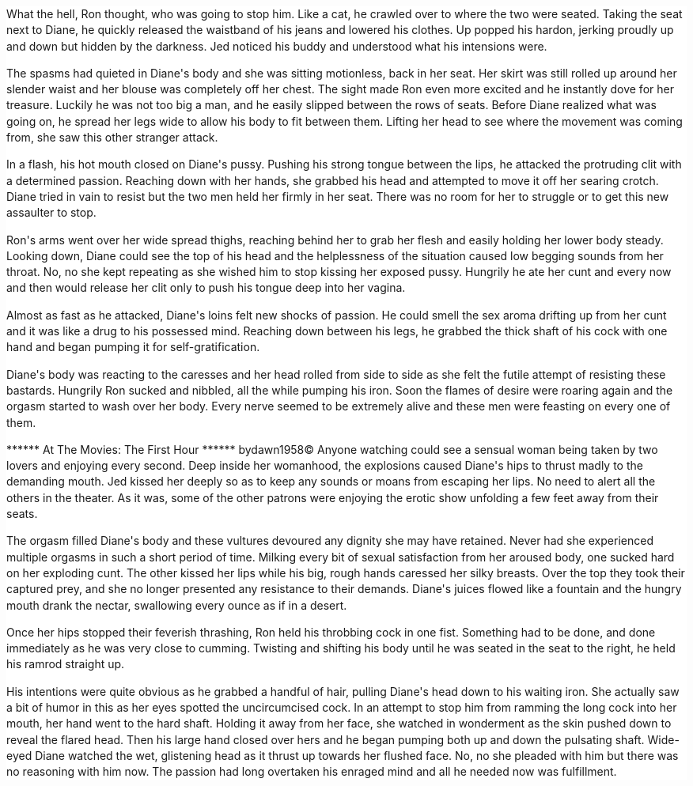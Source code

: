  What the hell, Ron thought, who was going to stop him. Like a cat, he crawled over to where the two were seated. Taking the seat next to Diane, he quickly released the waistband of his jeans and lowered his clothes. Up popped his hardon, jerking proudly up and down but hidden by the darkness. Jed noticed his buddy and understood what his intensions were. 

 The spasms had quieted in Diane's body and she was sitting motionless, back in her seat. Her skirt was still rolled up around her slender waist and her blouse was completely off her chest. The sight made Ron even more excited and he instantly dove for her treasure. Luckily he was not too big a man, and he easily slipped between the rows of seats. Before Diane realized what was going on, he spread her legs wide to allow his body to fit between them. Lifting her head to see where the movement was coming from, she saw this other stranger attack. 

 In a flash, his hot mouth closed on Diane's pussy. Pushing his strong tongue between the lips, he attacked the protruding clit with a determined passion. Reaching down with her hands, she grabbed his head and attempted to move it off her searing crotch. Diane tried in vain to resist but the two men held her firmly in her seat. There was no room for her to struggle or to get this new assaulter to stop. 

 Ron's arms went over her wide spread thighs, reaching behind her to grab her flesh and easily holding her lower body steady. Looking down, Diane could see the top of his head and the helplessness of the situation caused low begging sounds from her throat. No, no she kept repeating as she wished him to stop kissing her exposed pussy. Hungrily he ate her cunt and every now and then would release her clit only to push his tongue deep into her vagina. 

 Almost as fast as he attacked, Diane's loins felt new shocks of passion. He could smell the sex aroma drifting up from her cunt and it was like a drug to his possessed mind. Reaching down between his legs, he grabbed the thick shaft of his cock with one hand and began pumping it for self-gratification. 

 Diane's body was reacting to the caresses and her head rolled from side to side as she felt the futile attempt of resisting these bastards. Hungrily Ron sucked and nibbled, all the while pumping his iron. Soon the flames of desire were roaring again and the orgasm started to wash over her body. Every nerve seemed to be extremely alive and these men were feasting on every one of them.  

 

 ****** At The Movies: The First Hour ****** bydawn1958© Anyone watching could see a sensual woman being taken by two lovers and enjoying every second. Deep inside her womanhood, the explosions caused Diane's hips to thrust madly to the demanding mouth. Jed kissed her deeply so as to keep any sounds or moans from escaping her lips. No need to alert all the others in the theater. As it was, some of the other patrons were enjoying the erotic show unfolding a few feet away from their seats. 

 The orgasm filled Diane's body and these vultures devoured any dignity she may have retained. Never had she experienced multiple orgasms in such a short period of time. Milking every bit of sexual satisfaction from her aroused body, one sucked hard on her exploding cunt. The other kissed her lips while his big, rough hands caressed her silky breasts. Over the top they took their captured prey, and she no longer presented any resistance to their demands. Diane's juices flowed like a fountain and the hungry mouth drank the nectar, swallowing every ounce as if in a desert. 

 Once her hips stopped their feverish thrashing, Ron held his throbbing cock in one fist. Something had to be done, and done immediately as he was very close to cumming. Twisting and shifting his body until he was seated in the seat to the right, he held his ramrod straight up. 

 His intentions were quite obvious as he grabbed a handful of hair, pulling Diane's head down to his waiting iron. She actually saw a bit of humor in this as her eyes spotted the uncircumcised cock. In an attempt to stop him from ramming the long cock into her mouth, her hand went to the hard shaft. Holding it away from her face, she watched in wonderment as the skin pushed down to reveal the flared head. Then his large hand closed over hers and he began pumping both up and down the pulsating shaft. Wide-eyed Diane watched the wet, glistening head as it thrust up towards her flushed face. No, no she pleaded with him but there was no reasoning with him now. The passion had long overtaken his enraged mind and all he needed now was fulfillment. 
